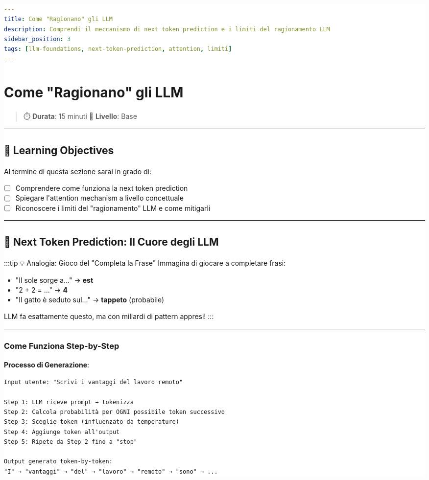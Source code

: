 ```yaml
---
title: Come "Ragionano" gli LLM
description: Comprendi il meccanismo di next token prediction e i limiti del ragionamento LLM
sidebar_position: 3
tags: [llm-foundations, next-token-prediction, attention, limiti]
---
```


# Come "Ragionano" gli LLM

> ⏱️ **Durata**: 15 minuti
> 🎯 **Livello**: Base

---

## 🎯 Learning Objectives

Al termine di questa sezione sarai in grado di:

- [ ] Comprendere come funziona la next token prediction
- [ ] Spiegare l'attention mechanism a livello concettuale
- [ ] Riconoscere i limiti del "ragionamento" LLM e come mitigarli

---

## 🔮 Next Token Prediction: Il Cuore degli LLM

:::tip 💡 Analogia: Gioco del "Completa la Frase"
Immagina di giocare a completare frasi:
- "Il sole sorge a..." → **est**
- "2 + 2 = ..." → **4**
- "Il gatto è seduto sul..." → **tappeto** (probabile)

LLM fa esattamente questo, ma con miliardi di pattern appresi!
:::

---

### Come Funziona Step-by-Step

**Processo di Generazione**:

```
Input utente: "Scrivi i vantaggi del lavoro remoto"

Step 1: LLM riceve prompt → tokenizza
Step 2: Calcola probabilità per OGNI possibile token successivo
Step 3: Sceglie token (influenzato da temperature)
Step 4: Aggiunge token all'output
Step 5: Ripete da Step 2 fino a "stop"

Output generato token-by-token:
"I" → "vantaggi" → "del" → "lavoro" → "remoto" → "sono" → ...
```
